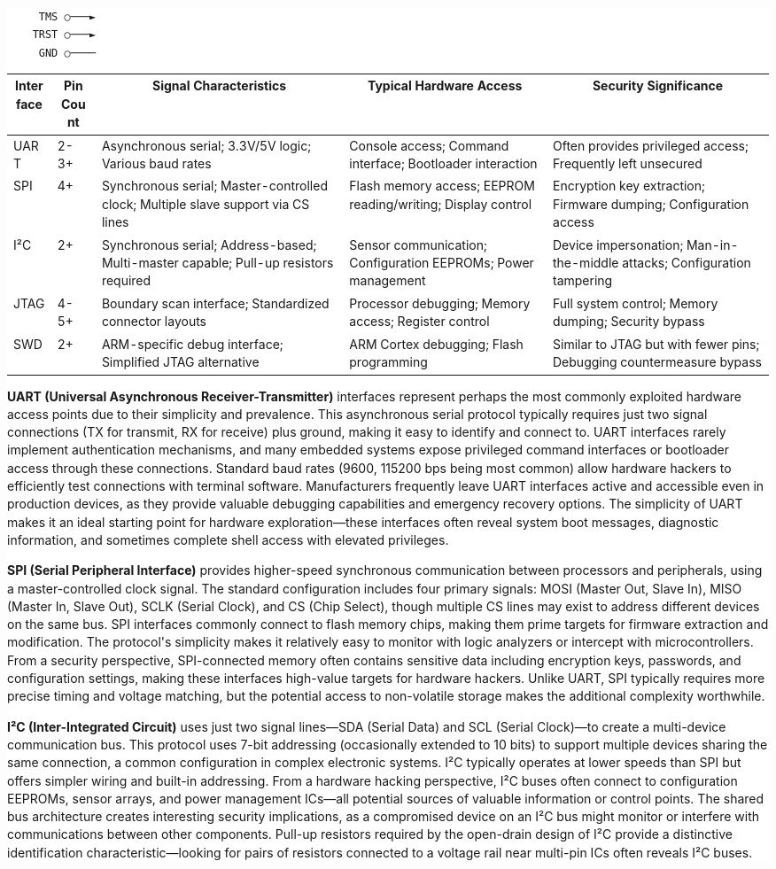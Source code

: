 ```
     TMS ○───►
    TRST ○───►
     GND ○────
```

| Interface | Pin Count | Signal Characteristics | Typical Hardware Access | Security Significance |
|-----------|-----------|------------------------|-------------------------|------------------------|
| UART | 2-3+ | Asynchronous serial; 3.3V/5V logic; Various baud rates | Console access; Command interface; Bootloader interaction | Often provides privileged access; Frequently left unsecured |
| SPI | 4+ | Synchronous serial; Master-controlled clock; Multiple slave support via CS lines | Flash memory access; EEPROM reading/writing; Display control | Encryption key extraction; Firmware dumping; Configuration access |
| I²C | 2+ | Synchronous serial; Address-based; Multi-master capable; Pull-up resistors required | Sensor communication; Configuration EEPROMs; Power management | Device impersonation; Man-in-the-middle attacks; Configuration tampering |
| JTAG | 4-5+ | Boundary scan interface; Standardized connector layouts | Processor debugging; Memory access; Register control | Full system control; Memory dumping; Security bypass |
| SWD | 2+ | ARM-specific debug interface; Simplified JTAG alternative | ARM Cortex debugging; Flash programming | Similar to JTAG but with fewer pins; Debugging countermeasure bypass |

**UART (Universal Asynchronous Receiver-Transmitter)** interfaces represent perhaps the most commonly exploited hardware access points due to their simplicity and prevalence. This asynchronous serial protocol typically requires just two signal connections (TX for transmit, RX for receive) plus ground, making it easy to identify and connect to. UART interfaces rarely implement authentication mechanisms, and many embedded systems expose privileged command interfaces or bootloader access through these connections. Standard baud rates (9600, 115200 bps being most common) allow hardware hackers to efficiently test connections with terminal software. Manufacturers frequently leave UART interfaces active and accessible even in production devices, as they provide valuable debugging capabilities and emergency recovery options. The simplicity of UART makes it an ideal starting point for hardware exploration—these interfaces often reveal system boot messages, diagnostic information, and sometimes complete shell access with elevated privileges.

**SPI (Serial Peripheral Interface)** provides higher-speed synchronous communication between processors and peripherals, using a master-controlled clock signal. The standard configuration includes four primary signals: MOSI (Master Out, Slave In), MISO (Master In, Slave Out), SCLK (Serial Clock), and CS (Chip Select), though multiple CS lines may exist to address different devices on the same bus. SPI interfaces commonly connect to flash memory chips, making them prime targets for firmware extraction and modification. The protocol's simplicity makes it relatively easy to monitor with logic analyzers or intercept with microcontrollers. From a security perspective, SPI-connected memory often contains sensitive data including encryption keys, passwords, and configuration settings, making these interfaces high-value targets for hardware hackers. Unlike UART, SPI typically requires more precise timing and voltage matching, but the potential access to non-volatile storage makes the additional complexity worthwhile.

**I²C (Inter-Integrated Circuit)** uses just two signal lines—SDA (Serial Data) and SCL (Serial Clock)—to create a multi-device communication bus. This protocol uses 7-bit addressing (occasionally extended to 10 bits) to support multiple devices sharing the same connection, a common configuration in complex electronic systems. I²C typically operates at lower speeds than SPI but offers simpler wiring and built-in addressing. From a hardware hacking perspective, I²C buses often connect to configuration EEPROMs, sensor arrays, and power management ICs—all potential sources of valuable information or control points. The shared bus architecture creates interesting security implications, as a compromised device on an I²C bus might monitor or interfere with communications between other components. Pull-up resistors required by the open-drain design of I²C provide a distinctive identification characteristic—looking for pairs of resistors connected to a voltage rail near multi-pin ICs often reveals I²C buses.
